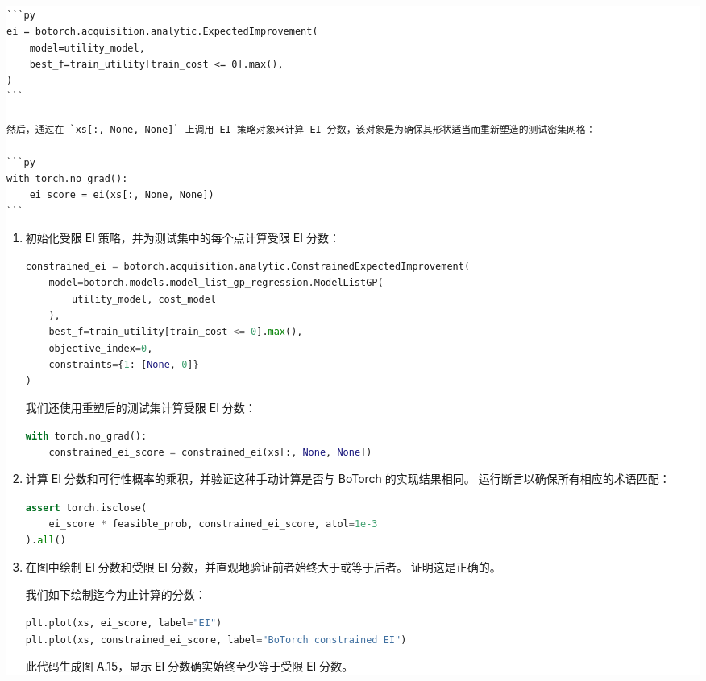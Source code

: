     ```py
    ei = botorch.acquisition.analytic.ExpectedImprovement(
        model=utility_model,
        best_f=train_utility[train_cost <= 0].max(),
    )
    ```

    然后，通过在 `xs[:, None, None]` 上调用 EI 策略对象来计算 EI 分数，该对象是为确保其形状适当而重新塑造的测试密集网格：

    ```py
    with torch.no_grad():
        ei_score = ei(xs[:, None, None])
    ```

1.  初始化受限 EI 策略，并为测试集中的每个点计算受限 EI 分数：

    ```py
    constrained_ei = botorch.acquisition.analytic.ConstrainedExpectedImprovement(
        model=botorch.models.model_list_gp_regression.ModelListGP(
            utility_model, cost_model
        ),
        best_f=train_utility[train_cost <= 0].max(),
        objective_index=0,
        constraints={1: [None, 0]}
    )
    ```

    我们还使用重塑后的测试集计算受限 EI 分数：

    ```py
    with torch.no_grad():
        constrained_ei_score = constrained_ei(xs[:, None, None])
    ```

1.  计算 EI 分数和可行性概率的乘积，并验证这种手动计算是否与 BoTorch 的实现结果相同。 运行断言以确保所有相应的术语匹配：

    ```py
    assert torch.isclose(
        ei_score * feasible_prob, constrained_ei_score, atol=1e-3
    ).all()
    ```

1.  在图中绘制 EI 分数和受限 EI 分数，并直观地验证前者始终大于或等于后者。 证明这是正确的。

    我们如下绘制迄今为止计算的分数：

    ```py
    plt.plot(xs, ei_score, label="EI")
    plt.plot(xs, constrained_ei_score, label="BoTorch constrained EI")
    ```

    此代码生成图 A.15，显示 EI 分数确实始终至少等于受限 EI 分数。
